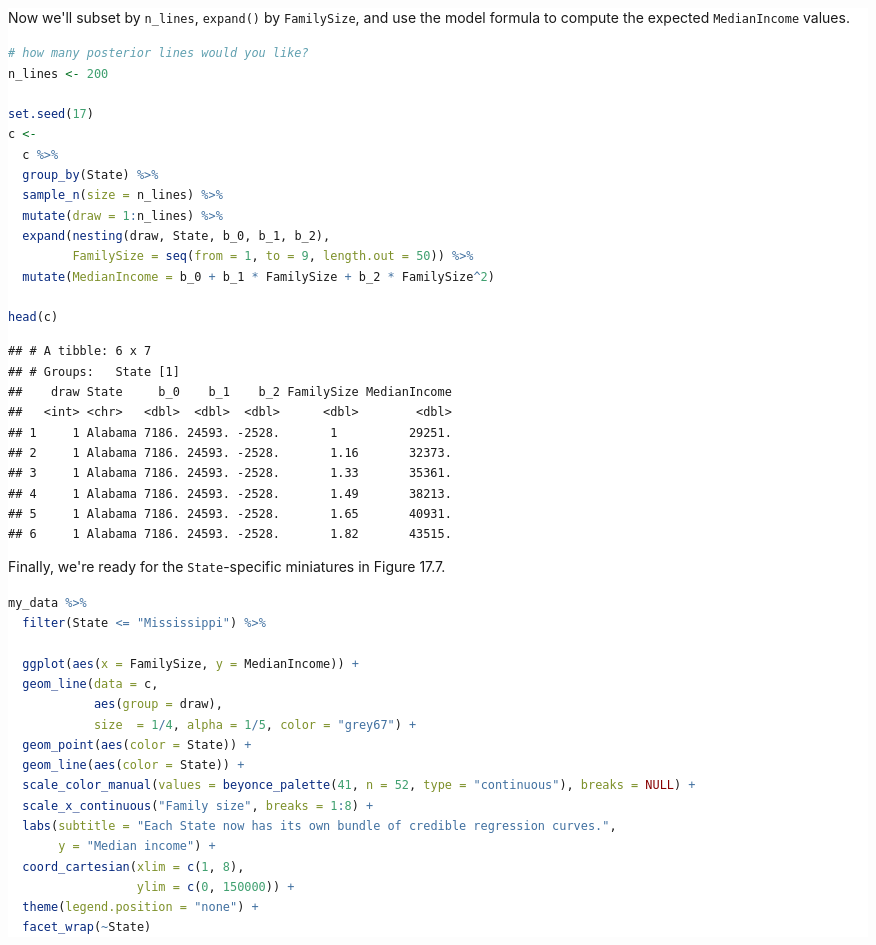 Now we'll subset by `n_lines`, `expand()` by `FamilySize`, and use the model formula to compute the expected `MedianIncome` values.


```r
# how many posterior lines would you like?
n_lines <- 200

set.seed(17)
c <-
  c %>% 
  group_by(State) %>% 
  sample_n(size = n_lines) %>%
  mutate(draw = 1:n_lines) %>% 
  expand(nesting(draw, State, b_0, b_1, b_2),
         FamilySize = seq(from = 1, to = 9, length.out = 50)) %>% 
  mutate(MedianIncome = b_0 + b_1 * FamilySize + b_2 * FamilySize^2)

head(c)
```

```
## # A tibble: 6 x 7
## # Groups:   State [1]
##    draw State     b_0    b_1    b_2 FamilySize MedianIncome
##   <int> <chr>   <dbl>  <dbl>  <dbl>      <dbl>        <dbl>
## 1     1 Alabama 7186. 24593. -2528.       1          29251.
## 2     1 Alabama 7186. 24593. -2528.       1.16       32373.
## 3     1 Alabama 7186. 24593. -2528.       1.33       35361.
## 4     1 Alabama 7186. 24593. -2528.       1.49       38213.
## 5     1 Alabama 7186. 24593. -2528.       1.65       40931.
## 6     1 Alabama 7186. 24593. -2528.       1.82       43515.
```

Finally, we're ready for the `State`-specific miniatures in Figure 17.7.


```r
my_data %>%
  filter(State <= "Mississippi") %>% 
 
  ggplot(aes(x = FamilySize, y = MedianIncome)) +
  geom_line(data = c,
            aes(group = draw),
            size  = 1/4, alpha = 1/5, color = "grey67") +
  geom_point(aes(color = State)) +
  geom_line(aes(color = State)) +
  scale_color_manual(values = beyonce_palette(41, n = 52, type = "continuous"), breaks = NULL) +
  scale_x_continuous("Family size", breaks = 1:8) +
  labs(subtitle = "Each State now has its own bundle of credible regression curves.",
       y = "Median income") +
  coord_cartesian(xlim = c(1, 8),
                  ylim = c(0, 150000)) +
  theme(legend.position = "none") +
  facet_wrap(~State)
```
